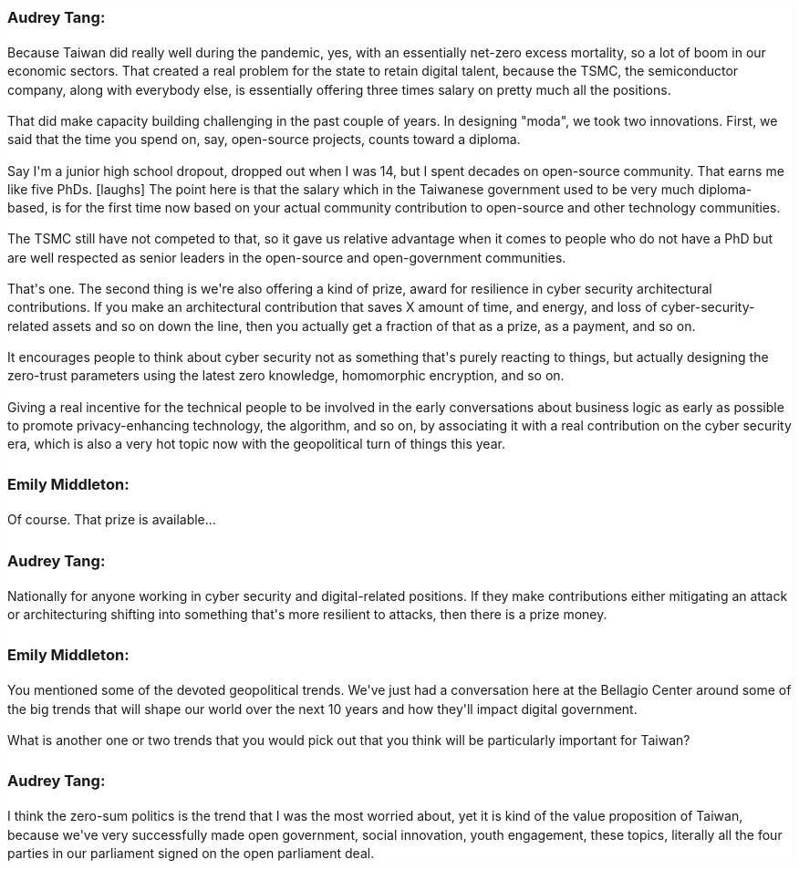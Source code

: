 ### Audrey Tang:
Because Taiwan did really well during the pandemic, yes, with an essentially net-zero excess mortality, so a lot of boom in our economic sectors. That created a real problem for the state to retain digital talent, because the TSMC, the semiconductor company, along with everybody else, is essentially offering three times salary on pretty much all the positions.

That did make capacity building challenging in the past couple of years. In designing "moda", we took two innovations. First, we said that the time you spend on, say, open-source projects, counts toward a diploma.

Say I'm a junior high school dropout, dropped out when I was 14, but I spent decades on open-source community. That earns me like five PhDs. [laughs] The point here is that the salary which in the Taiwanese government used to be very much diploma-based, is for the first time now based on your actual community contribution to open-source and other technology communities.

The TSMC still have not competed to that, so it gave us relative advantage when it comes to people who do not have a PhD but are well respected as senior leaders in the open-source and open-government communities.

That's one. The second thing is we're also offering a kind of prize, award for resilience in cyber security architectural contributions. If you make an architectural contribution that saves X amount of time, and energy, and loss of cyber-security-related assets and so on down the line, then you actually get a fraction of that as a prize, as a payment, and so on.

It encourages people to think about cyber security not as something that's purely reacting to things, but actually designing the zero-trust parameters using the latest zero knowledge, homomorphic encryption, and so on.

Giving a real incentive for the technical people to be involved in the early conversations about business logic as early as possible to promote privacy-enhancing technology, the algorithm, and so on, by associating it with a real contribution on the cyber security era, which is also a very hot topic now with the geopolitical turn of things this year.

### Emily Middleton:
Of course. That prize is available...

### Audrey Tang:
Nationally for anyone working in cyber security and digital-related positions. If they make contributions either mitigating an attack or architecturing shifting into something that's more resilient to attacks, then there is a prize money.

### Emily Middleton:
You mentioned some of the devoted geopolitical trends. We've just had a conversation here at the Bellagio Center around some of the big trends that will shape our world over the next 10 years and how they'll impact digital government.

What is another one or two trends that you would pick out that you think will be particularly important for Taiwan?

### Audrey Tang:
I think the zero-sum politics is the trend that I was the most worried about, yet it is kind of the value proposition of Taiwan, because we've very successfully made open government, social innovation, youth engagement, these topics, literally all the four parties in our parliament signed on the open parliament deal.
